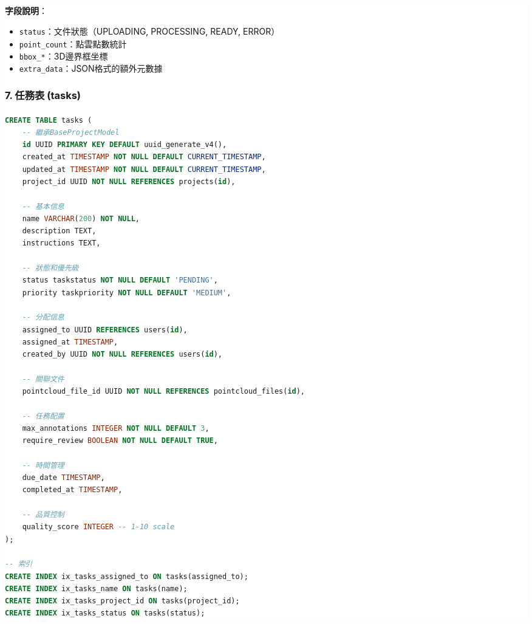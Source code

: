 **字段說明**：
- `status`：文件狀態（UPLOADING, PROCESSING, READY, ERROR）
- `point_count`：點雲點數統計
- `bbox_*`：3D邊界框坐標
- `extra_data`：JSON格式的額外元數據

### 7. 任務表 (tasks)

```sql
CREATE TABLE tasks (
    -- 繼承BaseProjectModel
    id UUID PRIMARY KEY DEFAULT uuid_generate_v4(),
    created_at TIMESTAMP NOT NULL DEFAULT CURRENT_TIMESTAMP,
    updated_at TIMESTAMP NOT NULL DEFAULT CURRENT_TIMESTAMP,
    project_id UUID NOT NULL REFERENCES projects(id),
    
    -- 基本信息
    name VARCHAR(200) NOT NULL,
    description TEXT,
    instructions TEXT,
    
    -- 狀態和優先級
    status taskstatus NOT NULL DEFAULT 'PENDING',
    priority taskpriority NOT NULL DEFAULT 'MEDIUM',
    
    -- 分配信息
    assigned_to UUID REFERENCES users(id),
    assigned_at TIMESTAMP,
    created_by UUID NOT NULL REFERENCES users(id),
    
    -- 關聯文件
    pointcloud_file_id UUID NOT NULL REFERENCES pointcloud_files(id),
    
    -- 任務配置
    max_annotations INTEGER NOT NULL DEFAULT 3,
    require_review BOOLEAN NOT NULL DEFAULT TRUE,
    
    -- 時間管理
    due_date TIMESTAMP,
    completed_at TIMESTAMP,
    
    -- 品質控制
    quality_score INTEGER -- 1-10 scale
);

-- 索引
CREATE INDEX ix_tasks_assigned_to ON tasks(assigned_to);
CREATE INDEX ix_tasks_name ON tasks(name);
CREATE INDEX ix_tasks_project_id ON tasks(project_id);
CREATE INDEX ix_tasks_status ON tasks(status);
```
